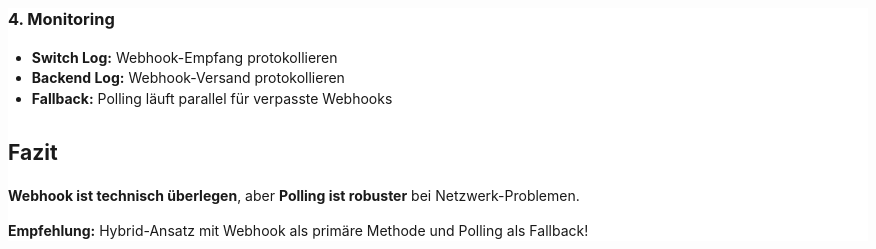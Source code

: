 ### 4. Monitoring
- **Switch Log:** Webhook-Empfang protokollieren
- **Backend Log:** Webhook-Versand protokollieren
- **Fallback:** Polling läuft parallel für verpasste Webhooks

## Fazit

**Webhook ist technisch überlegen**, aber **Polling ist robuster** bei Netzwerk-Problemen.

**Empfehlung:** Hybrid-Ansatz mit Webhook als primäre Methode und Polling als Fallback!